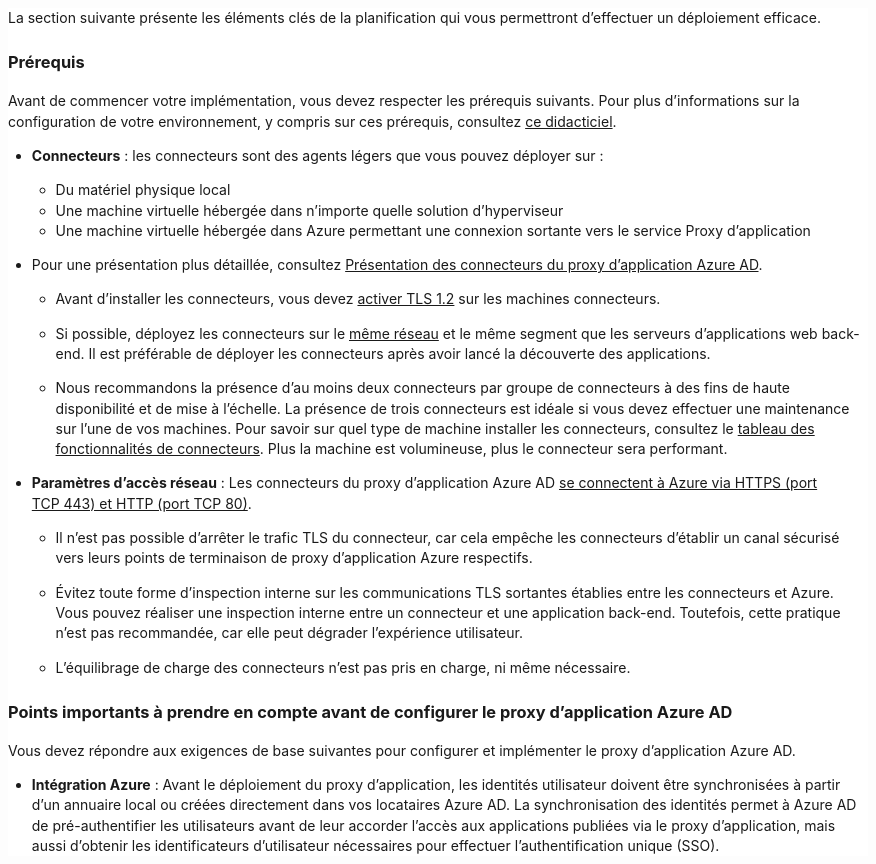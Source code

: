 La section suivante présente les éléments clés de la planification qui vous permettront d’effectuer un déploiement efficace. 

### <a name="prerequisites"></a>Prérequis

Avant de commencer votre implémentation, vous devez respecter les prérequis suivants. Pour plus d’informations sur la configuration de votre environnement, y compris sur ces prérequis, consultez [ce didacticiel](application-proxy-add-on-premises-application.md).

* **Connecteurs** : les connecteurs sont des agents légers que vous pouvez déployer sur :
   * Du matériel physique local
   * Une machine virtuelle hébergée dans n’importe quelle solution d’hyperviseur
   * Une machine virtuelle hébergée dans Azure permettant une connexion sortante vers le service Proxy d’application

* Pour une présentation plus détaillée, consultez [Présentation des connecteurs du proxy d’application Azure AD](application-proxy-connectors.md).

     * Avant d’installer les connecteurs, vous devez [activer TLS 1.2](application-proxy-add-on-premises-application.md) sur les machines connecteurs.

     * Si possible, déployez les connecteurs sur le [même réseau](application-proxy-network-topology.md) et le même segment que les serveurs d’applications web back-end. Il est préférable de déployer les connecteurs après avoir lancé la découverte des applications.
     * Nous recommandons la présence d’au moins deux connecteurs par groupe de connecteurs à des fins de haute disponibilité et de mise à l’échelle. La présence de trois connecteurs est idéale si vous devez effectuer une maintenance sur l’une de vos machines. Pour savoir sur quel type de machine installer les connecteurs, consultez le [tableau des fonctionnalités de connecteurs](https://docs.microsoft.com/azure/active-directory/manage-apps/application-proxy-connectors#capacity-planning). Plus la machine est volumineuse, plus le connecteur sera performant.

* **Paramètres d’accès réseau** : Les connecteurs du proxy d’application Azure AD [se connectent à Azure via HTTPS (port TCP 443) et HTTP (port TCP 80)](application-proxy-add-on-premises-application.md). 

   * Il n’est pas possible d’arrêter le trafic TLS du connecteur, car cela empêche les connecteurs d’établir un canal sécurisé vers leurs points de terminaison de proxy d’application Azure respectifs.

   * Évitez toute forme d’inspection interne sur les communications TLS sortantes établies entre les connecteurs et Azure. Vous pouvez réaliser une inspection interne entre un connecteur et une application back-end. Toutefois, cette pratique n’est pas recommandée, car elle peut dégrader l’expérience utilisateur.

   * L’équilibrage de charge des connecteurs n’est pas pris en charge, ni même nécessaire.

### <a name="important-considerations-before-configuring-azure-ad-application-proxy"></a>Points importants à prendre en compte avant de configurer le proxy d’application Azure AD

Vous devez répondre aux exigences de base suivantes pour configurer et implémenter le proxy d’application Azure AD.

*  **Intégration Azure** : Avant le déploiement du proxy d’application, les identités utilisateur doivent être synchronisées à partir d’un annuaire local ou créées directement dans vos locataires Azure AD. La synchronisation des identités permet à Azure AD de pré-authentifier les utilisateurs avant de leur accorder l’accès aux applications publiées via le proxy d’application, mais aussi d’obtenir les identificateurs d’utilisateur nécessaires pour effectuer l’authentification unique (SSO).
